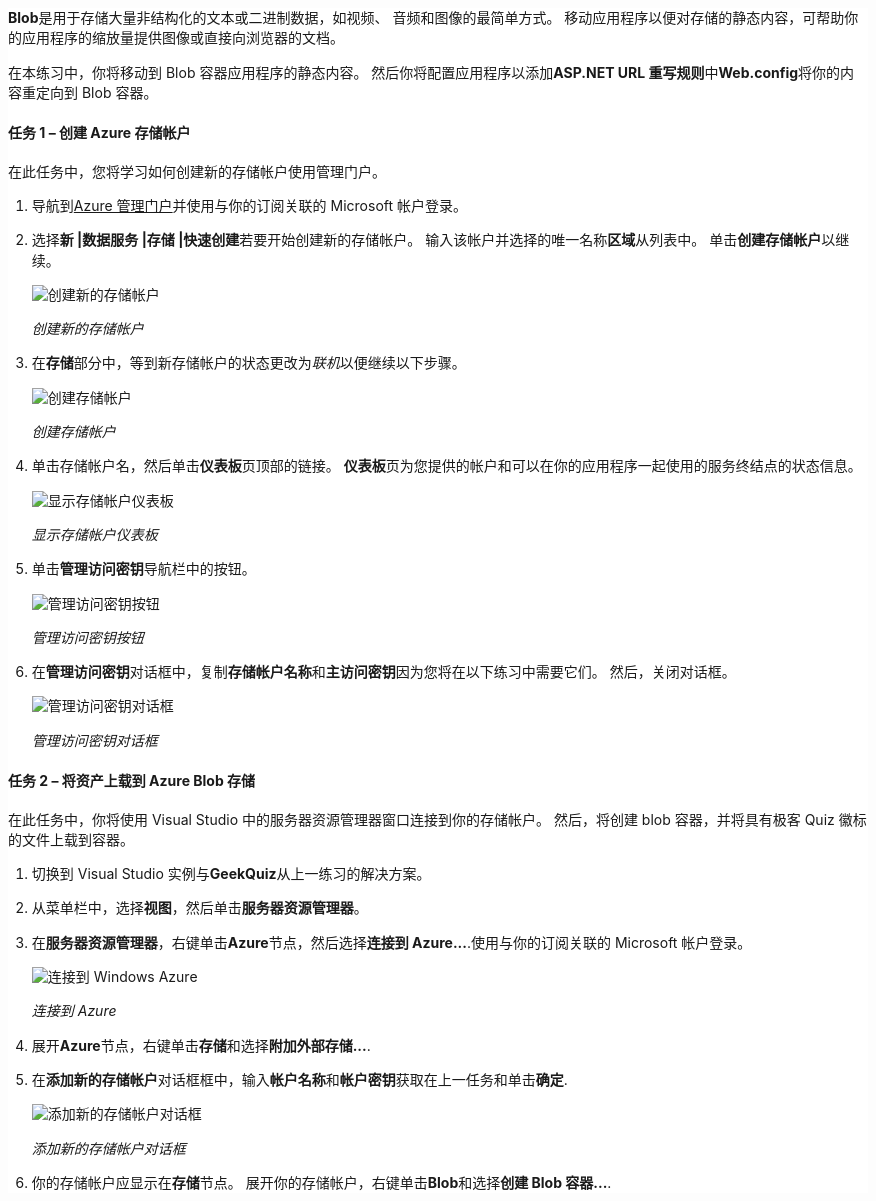 **Blob**是用于存储大量非结构化的文本或二进制数据，如视频、 音频和图像的最简单方式。 移动应用程序以便对存储的静态内容，可帮助你的应用程序的缩放量提供图像或直接向浏览器的文档。

在本练习中，你将移动到 Blob 容器应用程序的静态内容。 然后你将配置应用程序以添加**ASP.NET URL 重写规则**中**Web.config**将你的内容重定向到 Blob 容器。

<a id="Ex4Task1"></a>
#### <a name="task-1--creating-an-azure-storage-account"></a>任务 1 – 创建 Azure 存储帐户

在此任务中，您将学习如何创建新的存储帐户使用管理门户。

1. 导航到[Azure 管理门户](https://manage.windowsazure.com)并使用与你的订阅关联的 Microsoft 帐户登录。
2. 选择**新 |数据服务 |存储 |快速创建**若要开始创建新的存储帐户。 输入该帐户并选择的唯一名称**区域**从列表中。 单击**创建存储帐户**以继续。

    ![创建新的存储帐户](maintainable-azure-websites-managing-change-and-scale/_static/image57.png "创建新的存储帐户")

    *创建新的存储帐户*
3. 在**存储**部分中，等到新存储帐户的状态更改为*联机*以便继续以下步骤。

    ![创建存储帐户](maintainable-azure-websites-managing-change-and-scale/_static/image58.png "创建存储帐户")

    *创建存储帐户*
4. 单击存储帐户名，然后单击**仪表板**页顶部的链接。 **仪表板**页为您提供的帐户和可以在你的应用程序一起使用的服务终结点的状态信息。

    ![显示存储帐户仪表板](maintainable-azure-websites-managing-change-and-scale/_static/image59.png "显示存储帐户仪表板")

    *显示存储帐户仪表板*
5. 单击**管理访问密钥**导航栏中的按钮。

    ![管理访问密钥按钮](maintainable-azure-websites-managing-change-and-scale/_static/image60.png "管理访问密钥按钮")

    *管理访问密钥按钮*
6. 在**管理访问密钥**对话框中，复制**存储帐户名称**和**主访问密钥**因为您将在以下练习中需要它们。 然后，关闭对话框。

    ![管理访问密钥对话框](maintainable-azure-websites-managing-change-and-scale/_static/image61.png "管理访问密钥对话框")

    *管理访问密钥对话框*

<a id="Ex4Task2"></a>
#### <a name="task-2--uploading-an-asset-to-azure-blob-storage"></a>任务 2 – 将资产上载到 Azure Blob 存储

在此任务中，你将使用 Visual Studio 中的服务器资源管理器窗口连接到你的存储帐户。 然后，将创建 blob 容器，并将具有极客 Quiz 徽标的文件上载到容器。

1. 切换到 Visual Studio 实例与**GeekQuiz**从上一练习的解决方案。
2. 从菜单栏中，选择**视图**，然后单击**服务器资源管理器**。
3. 在**服务器资源管理器**，右键单击**Azure**节点，然后选择**连接到 Azure...**.使用与你的订阅关联的 Microsoft 帐户登录。

    ![连接到 Windows Azure](maintainable-azure-websites-managing-change-and-scale/_static/image62.png)

    *连接到 Azure*
4. 展开**Azure**节点，右键单击**存储**和选择**附加外部存储...**.
5. 在**添加新的存储帐户**对话框框中，输入**帐户名称**和**帐户密钥**获取在上一任务和单击**确定**.

    ![添加新的存储帐户对话框](maintainable-azure-websites-managing-change-and-scale/_static/image63.png)

    *添加新的存储帐户对话框*
6. 你的存储帐户应显示在**存储**节点。 展开你的存储帐户，右键单击**Blob**和选择**创建 Blob 容器...**.
